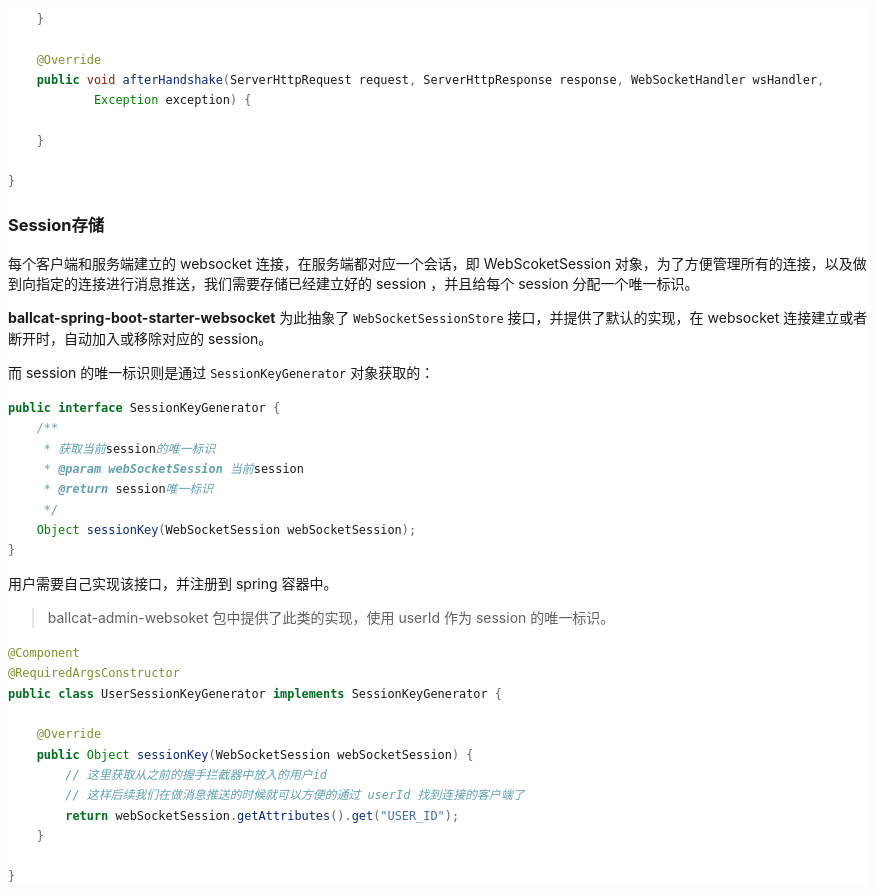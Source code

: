 ```java
	}

	@Override
	public void afterHandshake(ServerHttpRequest request, ServerHttpResponse response, WebSocketHandler wsHandler,
			Exception exception) {

	}

}
```



### Session存储

每个客户端和服务端建立的 websocket 连接，在服务端都对应一个会话，即 WebScoketSession 对象，为了方便管理所有的连接，以及做到向指定的连接进行消息推送，我们需要存储已经建立好的 session ，并且给每个 session 分配一个唯一标识。

**ballcat-spring-boot-starter-websocket** 为此抽象了 `WebSocketSessionStore` 接口，并提供了默认的实现，在 websocket 连接建立或者断开时，自动加入或移除对应的 session。

而 session 的唯一标识则是通过 `SessionKeyGenerator` 对象获取的：

```java
public interface SessionKeyGenerator {
	/**
	 * 获取当前session的唯一标识
	 * @param webSocketSession 当前session
	 * @return session唯一标识
	 */
	Object sessionKey(WebSocketSession webSocketSession);
}
```

用户需要自己实现该接口，并注册到 spring 容器中。

> ballcat-admin-websoket 包中提供了此类的实现，使用 userId 作为 session 的唯一标识。

```java
@Component
@RequiredArgsConstructor
public class UserSessionKeyGenerator implements SessionKeyGenerator {

	@Override
	public Object sessionKey(WebSocketSession webSocketSession) {
        // 这里获取从之前的握手拦截器中放入的用户id
        // 这样后续我们在做消息推送的时候就可以方便的通过 userId 找到连接的客户端了
		return webSocketSession.getAttributes().get("USER_ID");
	}

}
```


